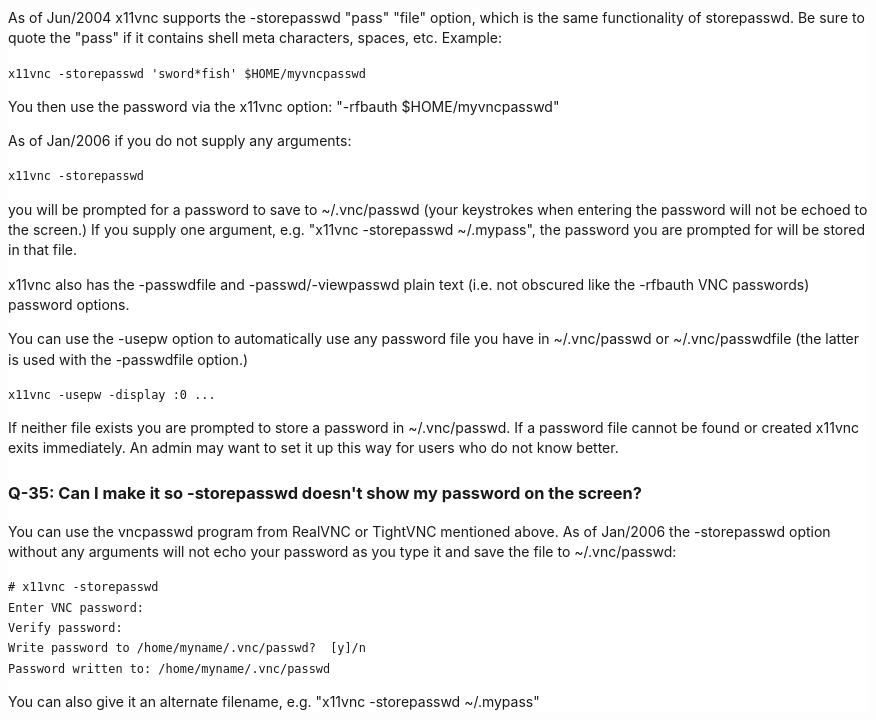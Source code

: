 As of Jun/2004 x11vnc supports the -storepasswd "pass" "file" option,
which is the same functionality of storepasswd. Be sure to quote the
"pass" if it contains shell meta characters, spaces, etc. Example:

```
x11vnc -storepasswd 'sword*fish' $HOME/myvncpasswd
```

You then use the password via the x11vnc option: "-rfbauth
$HOME/myvncpasswd"

As of Jan/2006 if you do not supply any arguments:

```
x11vnc -storepasswd
```

you will be prompted for a password to save to ~/.vnc/passwd (your
keystrokes when entering the password will not be echoed to the
screen.) If you supply one argument, e.g. "x11vnc -storepasswd
~/.mypass", the password you are prompted for will be stored in that
file.

x11vnc also has the -passwdfile and -passwd/-viewpasswd plain text
(i.e. not obscured like the -rfbauth VNC passwords) password options.

You can use the -usepw option to automatically use any password file
you have in ~/.vnc/passwd or ~/.vnc/passwdfile (the latter is used
with the -passwdfile option.)

```
x11vnc -usepw -display :0 ...
```

If neither file exists you are prompted to store a password in
~/.vnc/passwd. If a password file cannot be found or created x11vnc
exits immediately. An admin may want to set it up this way for users
who do not know better.


### Q-35: Can I make it so -storepasswd doesn't show my password on the screen?

You can use the vncpasswd program from RealVNC or TightVNC mentioned
above. As of Jan/2006 the -storepasswd option without any arguments
will not echo your password as you type it and save the file to
~/.vnc/passwd:

```
# x11vnc -storepasswd
Enter VNC password:
Verify password:
Write password to /home/myname/.vnc/passwd?  [y]/n
Password written to: /home/myname/.vnc/passwd
```

You can also give it an alternate filename, e.g. "x11vnc -storepasswd
~/.mypass"
